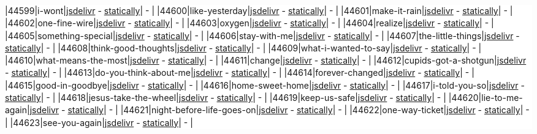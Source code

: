 |44599|i-wont|[jsdelivr](https://cdn.jsdelivr.net/gh/dbchord/c7-3-6/40001-45000/44501-45000/i-wont.webp) - [statically](https://cdn.statically.io/gh/dbchord/c7-3-6/i/40001-45000/44501-45000/i-wont.webp)| - |
|44600|like-yesterday|[jsdelivr](https://cdn.jsdelivr.net/gh/dbchord/c7-3-6/40001-45000/44501-45000/like-yesterday.webp) - [statically](https://cdn.statically.io/gh/dbchord/c7-3-6/i/40001-45000/44501-45000/like-yesterday.webp)| - |
|44601|make-it-rain|[jsdelivr](https://cdn.jsdelivr.net/gh/dbchord/c7-3-6/40001-45000/44501-45000/make-it-rain.webp) - [statically](https://cdn.statically.io/gh/dbchord/c7-3-6/i/40001-45000/44501-45000/make-it-rain.webp)| - |
|44602|one-fine-wire|[jsdelivr](https://cdn.jsdelivr.net/gh/dbchord/c7-3-6/40001-45000/44501-45000/one-fine-wire.webp) - [statically](https://cdn.statically.io/gh/dbchord/c7-3-6/i/40001-45000/44501-45000/one-fine-wire.webp)| - |
|44603|oxygen|[jsdelivr](https://cdn.jsdelivr.net/gh/dbchord/c7-3-6/40001-45000/44501-45000/oxygen.webp) - [statically](https://cdn.statically.io/gh/dbchord/c7-3-6/i/40001-45000/44501-45000/oxygen.webp)| - |
|44604|realize|[jsdelivr](https://cdn.jsdelivr.net/gh/dbchord/c7-3-6/40001-45000/44501-45000/realize.webp) - [statically](https://cdn.statically.io/gh/dbchord/c7-3-6/i/40001-45000/44501-45000/realize.webp)| - |
|44605|something-special|[jsdelivr](https://cdn.jsdelivr.net/gh/dbchord/c7-3-6/40001-45000/44501-45000/something-special.webp) - [statically](https://cdn.statically.io/gh/dbchord/c7-3-6/i/40001-45000/44501-45000/something-special.webp)| - |
|44606|stay-with-me|[jsdelivr](https://cdn.jsdelivr.net/gh/dbchord/c7-3-6/40001-45000/44501-45000/stay-with-me.webp) - [statically](https://cdn.statically.io/gh/dbchord/c7-3-6/i/40001-45000/44501-45000/stay-with-me.webp)| - |
|44607|the-little-things|[jsdelivr](https://cdn.jsdelivr.net/gh/dbchord/c7-3-6/40001-45000/44501-45000/the-little-things.webp) - [statically](https://cdn.statically.io/gh/dbchord/c7-3-6/i/40001-45000/44501-45000/the-little-things.webp)| - |
|44608|think-good-thoughts|[jsdelivr](https://cdn.jsdelivr.net/gh/dbchord/c7-3-6/40001-45000/44501-45000/think-good-thoughts.webp) - [statically](https://cdn.statically.io/gh/dbchord/c7-3-6/i/40001-45000/44501-45000/think-good-thoughts.webp)| - |
|44609|what-i-wanted-to-say|[jsdelivr](https://cdn.jsdelivr.net/gh/dbchord/c7-3-6/40001-45000/44501-45000/what-i-wanted-to-say.webp) - [statically](https://cdn.statically.io/gh/dbchord/c7-3-6/i/40001-45000/44501-45000/what-i-wanted-to-say.webp)| - |
|44610|what-means-the-most|[jsdelivr](https://cdn.jsdelivr.net/gh/dbchord/c7-3-6/40001-45000/44501-45000/what-means-the-most.webp) - [statically](https://cdn.statically.io/gh/dbchord/c7-3-6/i/40001-45000/44501-45000/what-means-the-most.webp)| - |
|44611|change|[jsdelivr](https://cdn.jsdelivr.net/gh/dbchord/c7-3-6/40001-45000/44501-45000/change.webp) - [statically](https://cdn.statically.io/gh/dbchord/c7-3-6/i/40001-45000/44501-45000/change.webp)| - |
|44612|cupids-got-a-shotgun|[jsdelivr](https://cdn.jsdelivr.net/gh/dbchord/c7-3-6/40001-45000/44501-45000/cupids-got-a-shotgun.webp) - [statically](https://cdn.statically.io/gh/dbchord/c7-3-6/i/40001-45000/44501-45000/cupids-got-a-shotgun.webp)| - |
|44613|do-you-think-about-me|[jsdelivr](https://cdn.jsdelivr.net/gh/dbchord/c7-3-6/40001-45000/44501-45000/do-you-think-about-me.webp) - [statically](https://cdn.statically.io/gh/dbchord/c7-3-6/i/40001-45000/44501-45000/do-you-think-about-me.webp)| - |
|44614|forever-changed|[jsdelivr](https://cdn.jsdelivr.net/gh/dbchord/c7-3-6/40001-45000/44501-45000/forever-changed.webp) - [statically](https://cdn.statically.io/gh/dbchord/c7-3-6/i/40001-45000/44501-45000/forever-changed.webp)| - |
|44615|good-in-goodbye|[jsdelivr](https://cdn.jsdelivr.net/gh/dbchord/c7-3-6/40001-45000/44501-45000/good-in-goodbye.webp) - [statically](https://cdn.statically.io/gh/dbchord/c7-3-6/i/40001-45000/44501-45000/good-in-goodbye.webp)| - |
|44616|home-sweet-home|[jsdelivr](https://cdn.jsdelivr.net/gh/dbchord/c7-3-6/40001-45000/44501-45000/home-sweet-home.webp) - [statically](https://cdn.statically.io/gh/dbchord/c7-3-6/i/40001-45000/44501-45000/home-sweet-home.webp)| - |
|44617|i-told-you-so|[jsdelivr](https://cdn.jsdelivr.net/gh/dbchord/c7-3-6/40001-45000/44501-45000/i-told-you-so.webp) - [statically](https://cdn.statically.io/gh/dbchord/c7-3-6/i/40001-45000/44501-45000/i-told-you-so.webp)| - |
|44618|jesus-take-the-wheel|[jsdelivr](https://cdn.jsdelivr.net/gh/dbchord/c7-3-6/40001-45000/44501-45000/jesus-take-the-wheel.webp) - [statically](https://cdn.statically.io/gh/dbchord/c7-3-6/i/40001-45000/44501-45000/jesus-take-the-wheel.webp)| - |
|44619|keep-us-safe|[jsdelivr](https://cdn.jsdelivr.net/gh/dbchord/c7-3-6/40001-45000/44501-45000/keep-us-safe.webp) - [statically](https://cdn.statically.io/gh/dbchord/c7-3-6/i/40001-45000/44501-45000/keep-us-safe.webp)| - |
|44620|lie-to-me-again|[jsdelivr](https://cdn.jsdelivr.net/gh/dbchord/c7-3-6/40001-45000/44501-45000/lie-to-me-again.webp) - [statically](https://cdn.statically.io/gh/dbchord/c7-3-6/i/40001-45000/44501-45000/lie-to-me-again.webp)| - |
|44621|night-before-life-goes-on|[jsdelivr](https://cdn.jsdelivr.net/gh/dbchord/c7-3-6/40001-45000/44501-45000/night-before-life-goes-on.webp) - [statically](https://cdn.statically.io/gh/dbchord/c7-3-6/i/40001-45000/44501-45000/night-before-life-goes-on.webp)| - |
|44622|one-way-ticket|[jsdelivr](https://cdn.jsdelivr.net/gh/dbchord/c7-3-6/40001-45000/44501-45000/one-way-ticket.webp) - [statically](https://cdn.statically.io/gh/dbchord/c7-3-6/i/40001-45000/44501-45000/one-way-ticket.webp)| - |
|44623|see-you-again|[jsdelivr](https://cdn.jsdelivr.net/gh/dbchord/c7-3-6/40001-45000/44501-45000/see-you-again.webp) - [statically](https://cdn.statically.io/gh/dbchord/c7-3-6/i/40001-45000/44501-45000/see-you-again.webp)| - |